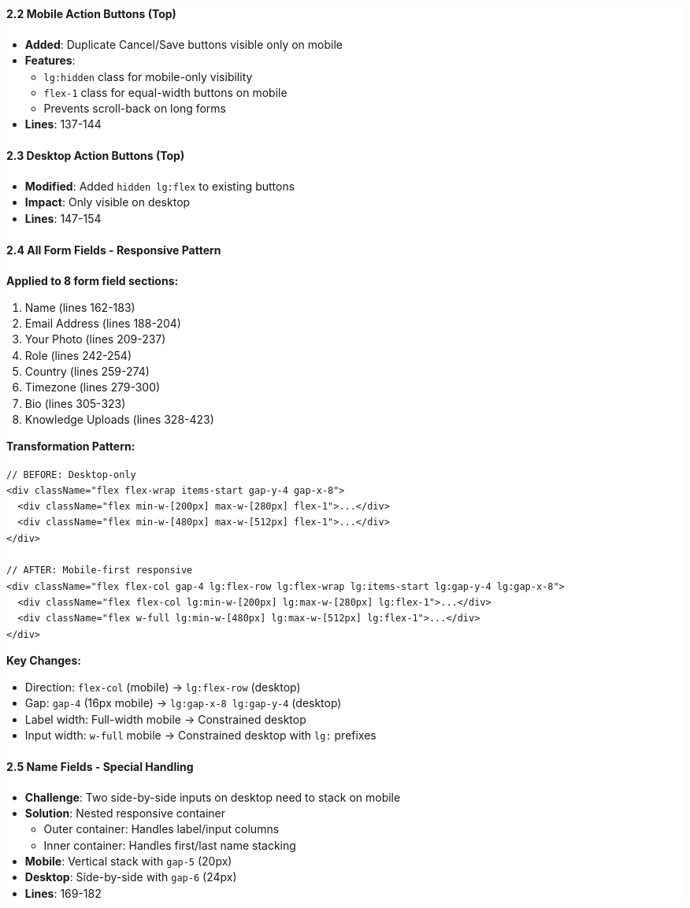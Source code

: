 #### 2.2 Mobile Action Buttons (Top)
- **Added**: Duplicate Cancel/Save buttons visible only on mobile
- **Features**:
  - `lg:hidden` class for mobile-only visibility
  - `flex-1` class for equal-width buttons on mobile
  - Prevents scroll-back on long forms
- **Lines**: 137-144

#### 2.3 Desktop Action Buttons (Top)
- **Modified**: Added `hidden lg:flex` to existing buttons
- **Impact**: Only visible on desktop
- **Lines**: 147-154

#### 2.4 All Form Fields - Responsive Pattern

**Applied to 8 form field sections:**
1. Name (lines 162-183)
2. Email Address (lines 188-204)
3. Your Photo (lines 209-237)
4. Role (lines 242-254)
5. Country (lines 259-274)
6. Timezone (lines 279-300)
7. Bio (lines 305-323)
8. Knowledge Uploads (lines 328-423)

**Transformation Pattern:**
```tsx
// BEFORE: Desktop-only
<div className="flex flex-wrap items-start gap-y-4 gap-x-8">
  <div className="flex min-w-[200px] max-w-[280px] flex-1">...</div>
  <div className="flex min-w-[480px] max-w-[512px] flex-1">...</div>
</div>

// AFTER: Mobile-first responsive
<div className="flex flex-col gap-4 lg:flex-row lg:flex-wrap lg:items-start lg:gap-y-4 lg:gap-x-8">
  <div className="flex flex-col lg:min-w-[200px] lg:max-w-[280px] lg:flex-1">...</div>
  <div className="flex w-full lg:min-w-[480px] lg:max-w-[512px] lg:flex-1">...</div>
</div>
```

**Key Changes:**
- Direction: `flex-col` (mobile) → `lg:flex-row` (desktop)
- Gap: `gap-4` (16px mobile) → `lg:gap-x-8 lg:gap-y-4` (desktop)
- Label width: Full-width mobile → Constrained desktop
- Input width: `w-full` mobile → Constrained desktop with `lg:` prefixes

#### 2.5 Name Fields - Special Handling
- **Challenge**: Two side-by-side inputs on desktop need to stack on mobile
- **Solution**: Nested responsive container
  - Outer container: Handles label/input columns
  - Inner container: Handles first/last name stacking
- **Mobile**: Vertical stack with `gap-5` (20px)
- **Desktop**: Side-by-side with `gap-6` (24px)
- **Lines**: 169-182
